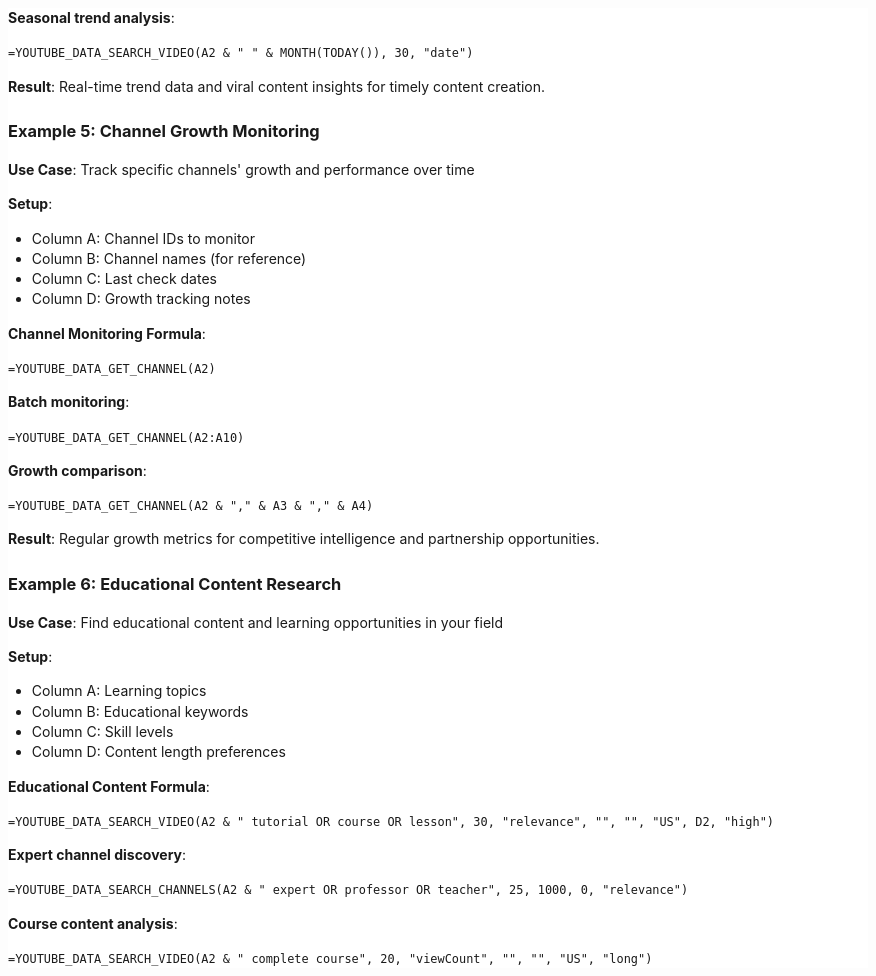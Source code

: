 **Seasonal trend analysis**:
```
=YOUTUBE_DATA_SEARCH_VIDEO(A2 & " " & MONTH(TODAY()), 30, "date")
```

**Result**: Real-time trend data and viral content insights for timely content creation.

### Example 5: Channel Growth Monitoring

**Use Case**: Track specific channels' growth and performance over time

**Setup**:
- Column A: Channel IDs to monitor
- Column B: Channel names (for reference)
- Column C: Last check dates
- Column D: Growth tracking notes

**Channel Monitoring Formula**:
```
=YOUTUBE_DATA_GET_CHANNEL(A2)
```

**Batch monitoring**:
```
=YOUTUBE_DATA_GET_CHANNEL(A2:A10)
```

**Growth comparison**:
```
=YOUTUBE_DATA_GET_CHANNEL(A2 & "," & A3 & "," & A4)
```

**Result**: Regular growth metrics for competitive intelligence and partnership opportunities.

### Example 6: Educational Content Research

**Use Case**: Find educational content and learning opportunities in your field

**Setup**:
- Column A: Learning topics
- Column B: Educational keywords
- Column C: Skill levels
- Column D: Content length preferences

**Educational Content Formula**:
```
=YOUTUBE_DATA_SEARCH_VIDEO(A2 & " tutorial OR course OR lesson", 30, "relevance", "", "", "US", D2, "high")
```

**Expert channel discovery**:
```
=YOUTUBE_DATA_SEARCH_CHANNELS(A2 & " expert OR professor OR teacher", 25, 1000, 0, "relevance")
```

**Course content analysis**:
```
=YOUTUBE_DATA_SEARCH_VIDEO(A2 & " complete course", 20, "viewCount", "", "", "US", "long")
```
